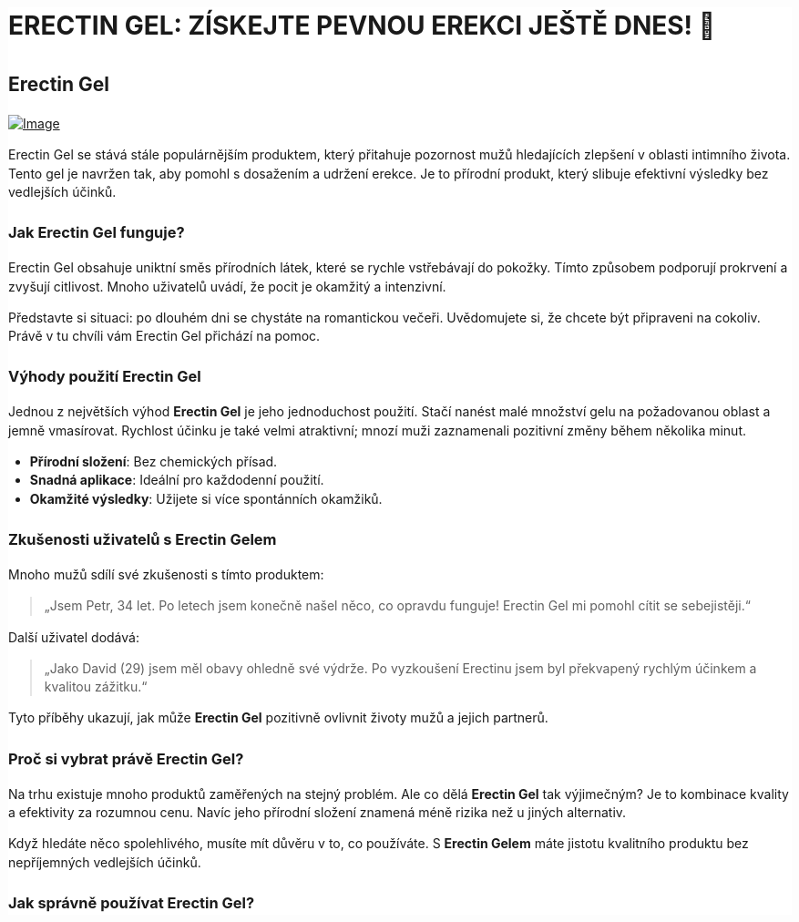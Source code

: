 # ERECTIN GEL: ZÍSKEJTE PEVNOU EREKCI JEŠTĚ DNES! 💪

## Erectin Gel

[![Image](https://www2.sellhealth.com/257/erectin_gel_4_1.jpg)](https://gchaffi.com/svEpreNf)

Erectin Gel se stává stále populárnějším produktem, který přitahuje pozornost mužů hledajících zlepšení v oblasti intimního života. Tento gel je navržen tak, aby pomohl s dosažením a udržení erekce. Je to přírodní produkt, který slibuje efektivní výsledky bez vedlejších účinků.

### Jak Erectin Gel funguje?

Erectin Gel obsahuje uniktní směs přírodních látek, které se rychle vstřebávají do pokožky. Tímto způsobem podporují prokrvení a zvyšují citlivost. Mnoho uživatelů uvádí, že pocit je okamžitý a intenzivní.

Představte si situaci: po dlouhém dni se chystáte na romantickou večeři. Uvědomujete si, že chcete být připraveni na cokoliv. Právě v tu chvíli vám Erectin Gel přichází na pomoc.

### Výhody použití Erectin Gel

Jednou z největších výhod **Erectin Gel** je jeho jednoduchost použití. Stačí nanést malé množství gelu na požadovanou oblast a jemně vmasírovat. Rychlost účinku je také velmi atraktivní; mnozí muži zaznamenali pozitivní změny během několika minut.

- **Přírodní složení**: Bez chemických přísad.
- **Snadná aplikace**: Ideální pro každodenní použití.
- **Okamžité výsledky**: Užijete si více spontánních okamžiků.

### Zkušenosti uživatelů s Erectin Gelem

Mnoho mužů sdílí své zkušenosti s tímto produktem:

> „Jsem Petr, 34 let. Po letech jsem konečně našel něco, co opravdu funguje! Erectin Gel mi pomohl cítit se sebejistěji.“ 

Další uživatel dodává:

> „Jako David (29) jsem měl obavy ohledně své výdrže. Po vyzkoušení Erectinu jsem byl překvapený rychlým účinkem a kvalitou zážitku.“

Tyto příběhy ukazují, jak může **Erectin Gel** pozitivně ovlivnit životy mužů a jejich partnerů.

### Proč si vybrat právě Erectin Gel?

Na trhu existuje mnoho produktů zaměřených na stejný problém. Ale co dělá **Erectin Gel** tak výjimečným? Je to kombinace kvality a efektivity za rozumnou cenu. Navíc jeho přírodní složení znamená méně rizika než u jiných alternativ.

Když hledáte něco spolehlivého, musíte mít důvěru v to, co používáte. S **Erectin Gelem** máte jistotu kvalitního produktu bez nepříjemných vedlejších účinků.

### Jak správně používat Erectin Gel?
